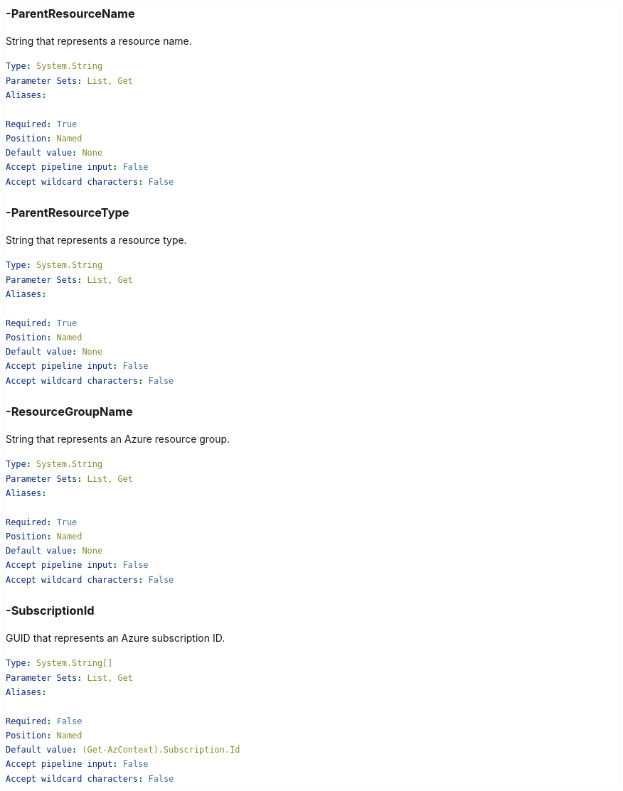 ### -ParentResourceName
String that represents a resource name.

```yaml
Type: System.String
Parameter Sets: List, Get
Aliases:

Required: True
Position: Named
Default value: None
Accept pipeline input: False
Accept wildcard characters: False
```

### -ParentResourceType
String that represents a resource type.

```yaml
Type: System.String
Parameter Sets: List, Get
Aliases:

Required: True
Position: Named
Default value: None
Accept pipeline input: False
Accept wildcard characters: False
```

### -ResourceGroupName
String that represents an Azure resource group.

```yaml
Type: System.String
Parameter Sets: List, Get
Aliases:

Required: True
Position: Named
Default value: None
Accept pipeline input: False
Accept wildcard characters: False
```

### -SubscriptionId
GUID that represents an Azure subscription ID.

```yaml
Type: System.String[]
Parameter Sets: List, Get
Aliases:

Required: False
Position: Named
Default value: (Get-AzContext).Subscription.Id
Accept pipeline input: False
Accept wildcard characters: False
```
